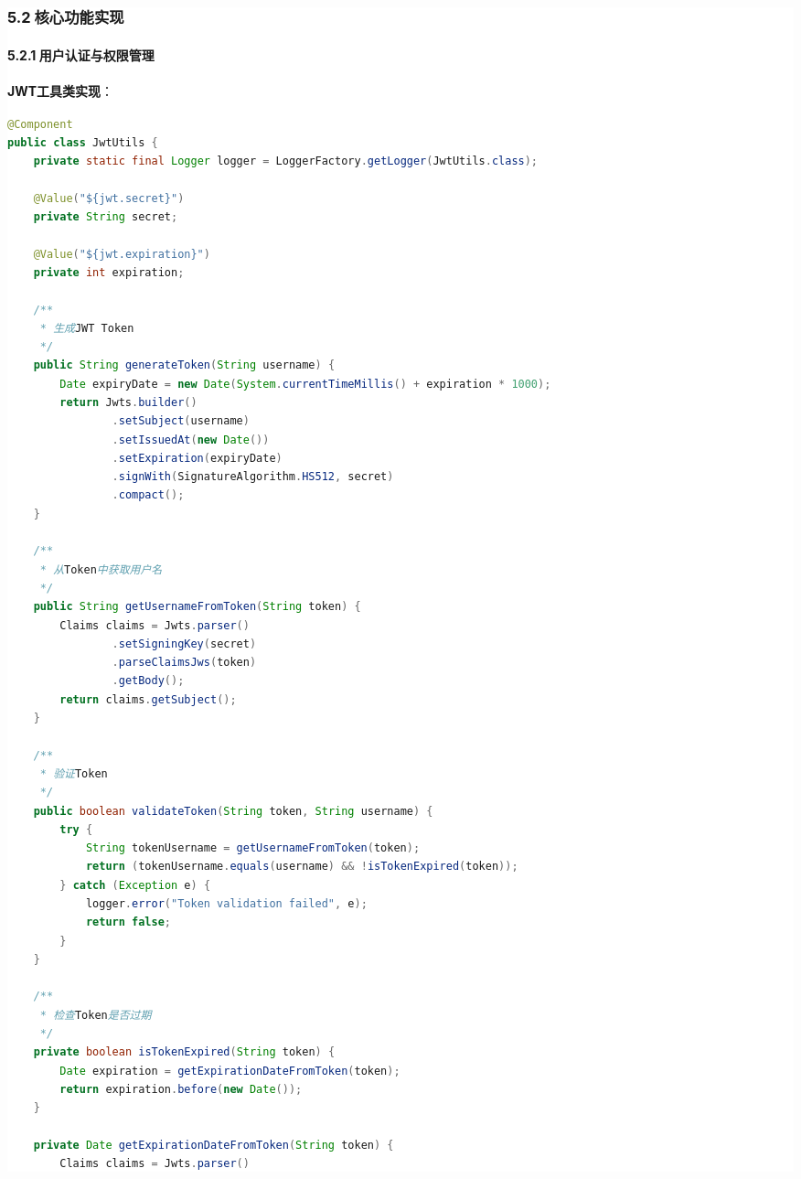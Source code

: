 ### 5.2 核心功能实现

#### 5.2.1 用户认证与权限管理

**JWT工具类实现**：

```java
@Component
public class JwtUtils {
    private static final Logger logger = LoggerFactory.getLogger(JwtUtils.class);
    
    @Value("${jwt.secret}")
    private String secret;
    
    @Value("${jwt.expiration}")
    private int expiration;
    
    /**
     * 生成JWT Token
     */
    public String generateToken(String username) {
        Date expiryDate = new Date(System.currentTimeMillis() + expiration * 1000);
        return Jwts.builder()
                .setSubject(username)
                .setIssuedAt(new Date())
                .setExpiration(expiryDate)
                .signWith(SignatureAlgorithm.HS512, secret)
                .compact();
    }
    
    /**
     * 从Token中获取用户名
     */
    public String getUsernameFromToken(String token) {
        Claims claims = Jwts.parser()
                .setSigningKey(secret)
                .parseClaimsJws(token)
                .getBody();
        return claims.getSubject();
    }
    
    /**
     * 验证Token
     */
    public boolean validateToken(String token, String username) {
        try {
            String tokenUsername = getUsernameFromToken(token);
            return (tokenUsername.equals(username) && !isTokenExpired(token));
        } catch (Exception e) {
            logger.error("Token validation failed", e);
            return false;
        }
    }
    
    /**
     * 检查Token是否过期
     */
    private boolean isTokenExpired(String token) {
        Date expiration = getExpirationDateFromToken(token);
        return expiration.before(new Date());
    }
    
    private Date getExpirationDateFromToken(String token) {
        Claims claims = Jwts.parser()
```